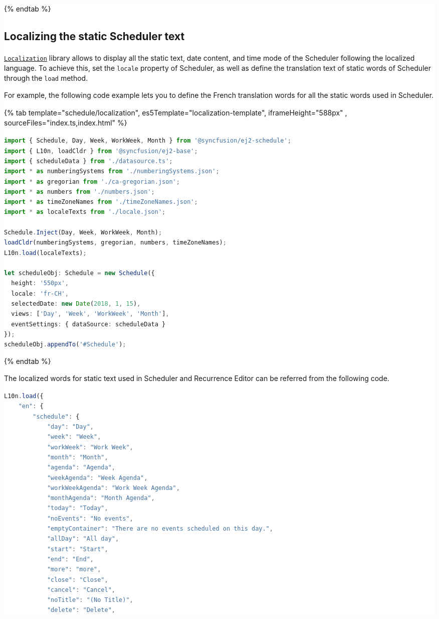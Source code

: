 {% endtab %}

## Localizing the static Scheduler text

[`Localization`](http://ej2.syncfusion.com/documentation/base/localization.html) library allows to display all the static text, date content, and time mode of the Scheduler following the localized language. To achieve this, set the `locale` property of Scheduler, as well as define the translation text of static words of Scheduler through the `load` method.

For example, the following code example lets you to define the French translation words for all the static words used in Scheduler.

{% tab template="schedule/localization", es5Template="localization-template", iframeHeight="588px" , sourceFiles="index.ts,index.html"  %}

```typescript
import { Schedule, Day, Week, WorkWeek, Month } from '@syncfusion/ej2-schedule';
import { L10n, loadCldr } from '@syncfusion/ej2-base';
import { scheduleData } from './datasource.ts';
import * as numberingSystems from './numberingSystems.json';
import * as gregorian from './ca-gregorian.json';
import * as numbers from './numbers.json';
import * as timeZoneNames from './timeZoneNames.json';
import * as localeTexts from './locale.json';

Schedule.Inject(Day, Week, WorkWeek, Month);
loadCldr(numberingSystems, gregorian, numbers, timeZoneNames);
L10n.load(localeTexts);

let scheduleObj: Schedule = new Schedule({
  height: '550px',
  locale: 'fr-CH',
  selectedDate: new Date(2018, 1, 15),
  views: ['Day', 'Week', 'WorkWeek', 'Month'],
  eventSettings: { dataSource: scheduleData }
});
scheduleObj.appendTo('#Schedule');
```

{% endtab %}

The localized words for static text used in Scheduler and Recurrence Editor can be referred from the following code.

```typescript
L10n.load({
    "en": {
        "schedule": {
            "day": "Day",
            "week": "Week",
            "workWeek": "Work Week",
            "month": "Month",
            "agenda": "Agenda",
            "weekAgenda": "Week Agenda",
            "workWeekAgenda": "Work Week Agenda",
            "monthAgenda": "Month Agenda",
            "today": "Today",
            "noEvents": "No events",
            "emptyContainer": "There are no events scheduled on this day.",
            "allDay": "All day",
            "start": "Start",
            "end": "End",
            "more": "more",
            "close": "Close",
            "cancel": "Cancel",
            "noTitle": "(No Title)",
            "delete": "Delete",
```